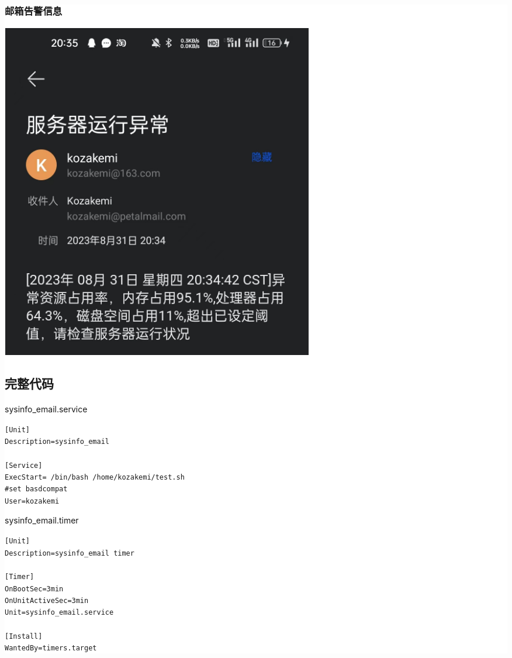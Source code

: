 ### 邮箱告警信息

![image-20230831203634155](Linux-通过Mutt借助163邮箱发送服务器告警信息/image-20230831203634155.png)

## 完整代码

sysinfo_email.service

```shell
[Unit]
Description=sysinfo_email

[Service]
ExecStart= /bin/bash /home/kozakemi/test.sh
#set basdcompat
User=kozakemi
```

sysinfo_email.timer

```
[Unit]
Description=sysinfo_email timer

[Timer]
OnBootSec=3min
OnUnitActiveSec=3min
Unit=sysinfo_email.service

[Install]
WantedBy=timers.target
```
